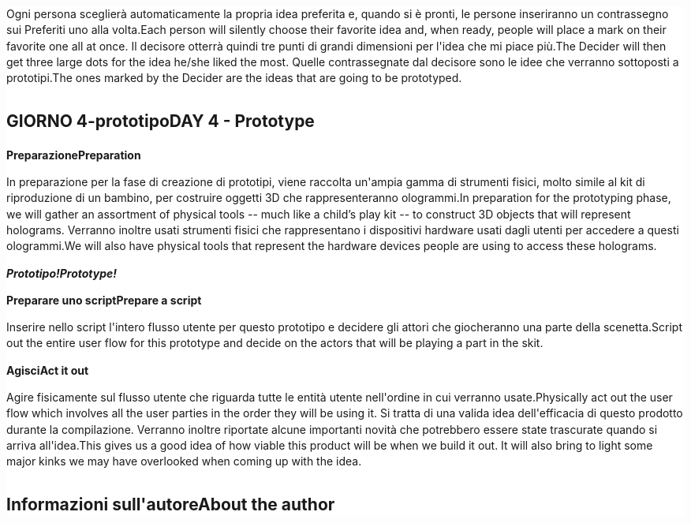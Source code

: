 <span data-ttu-id="43143-196">Ogni persona sceglierà automaticamente la propria idea preferita e, quando si è pronti, le persone inseriranno un contrassegno sui Preferiti uno alla volta.</span><span class="sxs-lookup"><span data-stu-id="43143-196">Each person will silently choose their favorite idea and, when ready, people will place a mark on their favorite one all at once.</span></span> <span data-ttu-id="43143-197">Il decisore otterrà quindi tre punti di grandi dimensioni per l'idea che mi piace più.</span><span class="sxs-lookup"><span data-stu-id="43143-197">The Decider will then get three large dots for the idea he/she liked the most.</span></span> <span data-ttu-id="43143-198">Quelle contrassegnate dal decisore sono le idee che verranno sottoposti a prototipi.</span><span class="sxs-lookup"><span data-stu-id="43143-198">The ones marked by the Decider are the ideas that are going to be prototyped.</span></span>

## <a name="day-4---prototype"></a><span data-ttu-id="43143-199">GIORNO 4-prototipo</span><span class="sxs-lookup"><span data-stu-id="43143-199">DAY 4 - Prototype</span></span>

<span data-ttu-id="43143-200">**Preparazione**</span><span class="sxs-lookup"><span data-stu-id="43143-200">**Preparation**</span></span>

<span data-ttu-id="43143-201">In preparazione per la fase di creazione di prototipi, viene raccolta un'ampia gamma di strumenti fisici, molto simile al kit di riproduzione di un bambino, per costruire oggetti 3D che rappresenteranno ologrammi.</span><span class="sxs-lookup"><span data-stu-id="43143-201">In preparation for the prototyping phase, we will gather an assortment of physical tools -- much like a child’s play kit -- to construct 3D objects that will represent holograms.</span></span> <span data-ttu-id="43143-202">Verranno inoltre usati strumenti fisici che rappresentano i dispositivi hardware usati dagli utenti per accedere a questi ologrammi.</span><span class="sxs-lookup"><span data-stu-id="43143-202">We will also have physical tools that represent the hardware devices people are using to access these holograms.</span></span>

<span data-ttu-id="43143-203">***Prototipo!***</span><span class="sxs-lookup"><span data-stu-id="43143-203">***Prototype!***</span></span>

<span data-ttu-id="43143-204">**Preparare uno script**</span><span class="sxs-lookup"><span data-stu-id="43143-204">**Prepare a script**</span></span>

<span data-ttu-id="43143-205">Inserire nello script l'intero flusso utente per questo prototipo e decidere gli attori che giocheranno una parte della scenetta.</span><span class="sxs-lookup"><span data-stu-id="43143-205">Script out the entire user flow for this prototype and decide on the actors that will be playing a part in the skit.</span></span>

<span data-ttu-id="43143-206">**Agisci**</span><span class="sxs-lookup"><span data-stu-id="43143-206">**Act it out**</span></span>

<span data-ttu-id="43143-207">Agire fisicamente sul flusso utente che riguarda tutte le entità utente nell'ordine in cui verranno usate.</span><span class="sxs-lookup"><span data-stu-id="43143-207">Physically act out the user flow which involves all the user parties in the order they will be using it.</span></span> <span data-ttu-id="43143-208">Si tratta di una valida idea dell'efficacia di questo prodotto durante la compilazione. Verranno inoltre riportate alcune importanti novità che potrebbero essere state trascurate quando si arriva all'idea.</span><span class="sxs-lookup"><span data-stu-id="43143-208">This gives us a good idea of how viable this product will be when we build it out. It will also bring to light some major kinks we may have overlooked when coming up with the idea.</span></span>

## <a name="about-the-author"></a><span data-ttu-id="43143-209">Informazioni sull'autore</span><span class="sxs-lookup"><span data-stu-id="43143-209">About the author</span></span>

